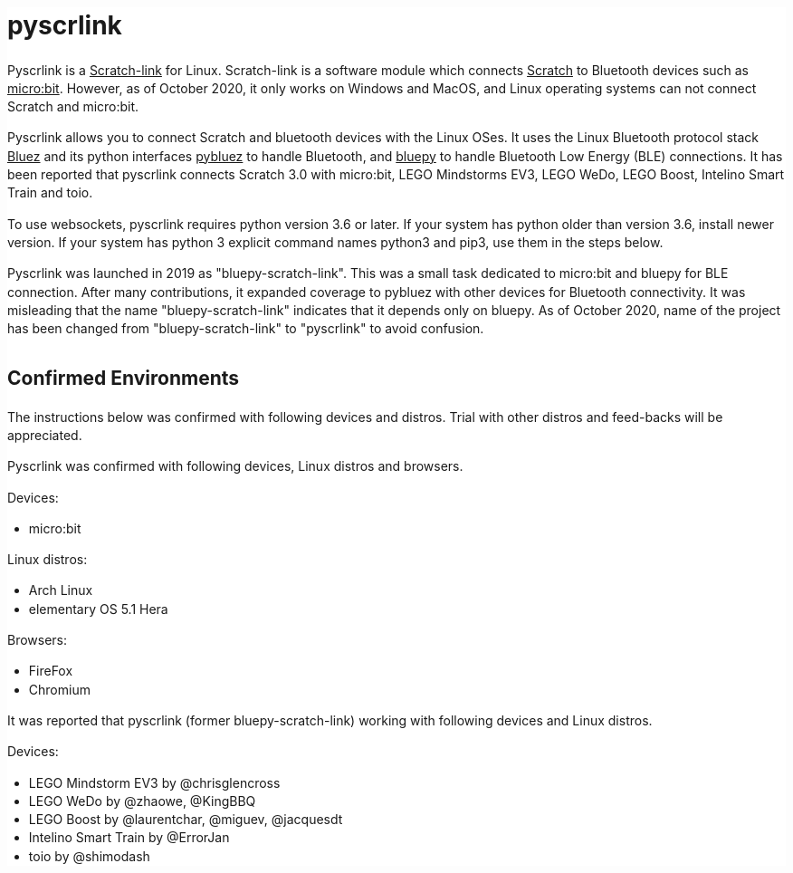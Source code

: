 # pyscrlink

Pyscrlink is a [Scratch-link](https://github.com/LLK/scratch-link) for Linux.
Scratch-link is a software module which connects
[Scratch](https://scratch.mit.edu/) to Bluetooth devices such as
[micro:bit](https://microbit.org/). However, as of October 2020, it only works
on Windows and MacOS, and Linux operating systems can not connect Scratch and
micro:bit.

Pyscrlink allows you to connect Scratch and bluetooth devices with the Linux
OSes. It uses the Linux Bluetooth protocol stack [Bluez](http://www.bluez.org/)
and its python interfaces [pybluez](https://github.com/pybluez/pybluez) to
handle Bluetooth, and [bluepy](https://github.com/IanHarvey/bluepy) to handle
Bluetooth Low Energy (BLE) connections. It has been reported that pyscrlink
connects Scratch 3.0 with micro:bit, LEGO Mindstorms EV3, LEGO WeDo, LEGO
Boost, Intelino Smart Train and toio.

To use websockets, pyscrlink requires python version 3.6 or later. If your
system has python older than version 3.6, install newer version. If your
system has python 3 explicit command names python3 and pip3, use them in the
steps below.

Pyscrlink was launched in 2019 as "bluepy-scratch-link". This was a small task
dedicated to micro:bit and bluepy for BLE connection. After many contributions,
it expanded coverage to pybluez with other devices for Bluetooth connectivity.
It was misleading that the name "bluepy-scratch-link" indicates that it depends
only on bluepy. As of October 2020, name of the project has been changed from
"bluepy-scratch-link" to "pyscrlink" to avoid confusion.

Confirmed Environments
----------------------
The instructions below was confirmed with following devices and distros.
Trial with other distros and feed-backs will be appreciated.

Pyscrlink was confirmed with following devices, Linux distros and browsers.

Devices:
* micro:bit

Linux distros:
* Arch Linux
* elementary OS 5.1 Hera

Browsers:
* FireFox
* Chromium

It was reported that pyscrlink (former bluepy-scratch-link) working with
following devices and Linux distros.

Devices:
* LEGO Mindstorm EV3 by @chrisglencross
* LEGO WeDo by @zhaowe, @KingBBQ
* LEGO Boost by @laurentchar, @miguev, @jacquesdt
* Intelino Smart Train by @ErrorJan
* toio by @shimodash
